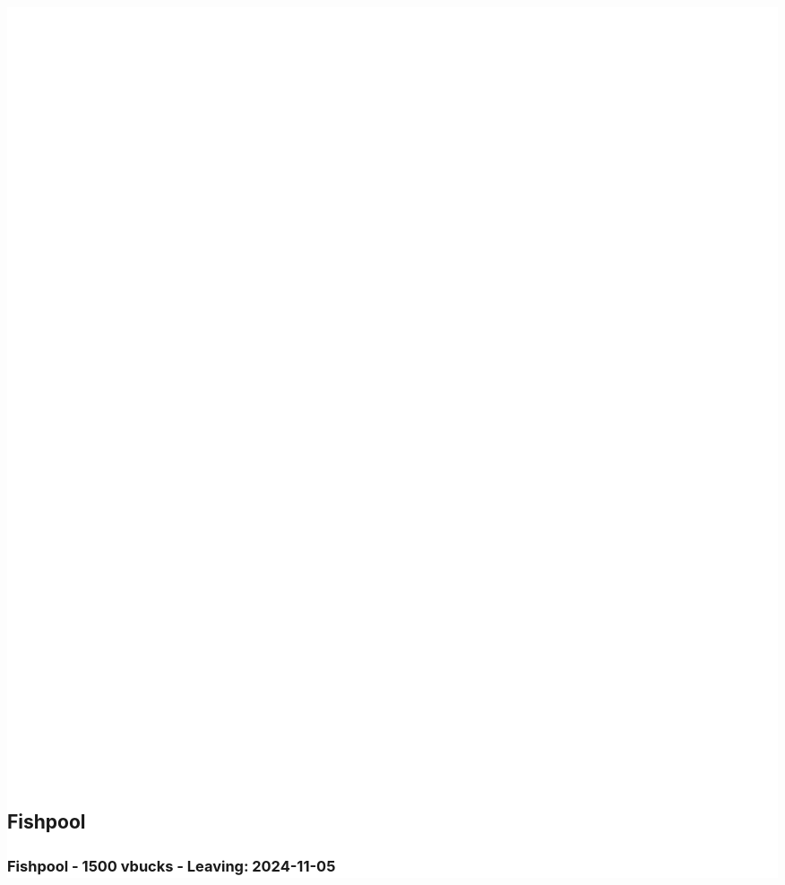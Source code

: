 [![Image of Maximum Bounce](../images/2024-11-3/maximum-bounce.png)](https://www.fortnite.com/item-shop/emotes/maximum-bounce-dbd99d55?lang=en-US)
## Fishpool
### Fishpool - 1500 vbucks -  Leaving: 2024-11-05